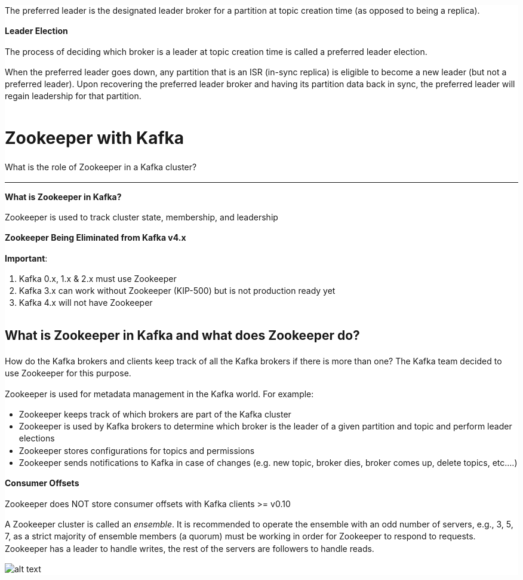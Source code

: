 
The preferred leader is the designated leader broker for a partition at topic creation time (as opposed to being a replica).

**Leader Election**

The process of deciding which broker is a leader at topic creation time is called a preferred leader election.

When the preferred leader goes down, any partition that is an ISR (in-sync replica) is eligible to become a new leader (but not a preferred leader). Upon recovering the preferred leader broker and having its partition data back in sync, the preferred leader will regain leadership for that partition.

# Zookeeper with Kafka

What is the role of Zookeeper in a Kafka cluster?

------

**What is Zookeeper in Kafka?**

Zookeeper is used to track cluster state, membership, and leadership

**Zookeeper Being Eliminated from Kafka v4.x**

**Important**:

1. Kafka 0.x, 1.x & 2.x must use Zookeeper
2. Kafka 3.x can work without Zookeeper (KIP-500) but is not production ready yet
3. Kafka 4.x will not have Zookeeper

## What is Zookeeper in Kafka and what does Zookeeper do?

How do the Kafka brokers and clients keep track of all the Kafka brokers if there is more than one? The Kafka team decided to use Zookeeper for this purpose.

Zookeeper is used for metadata management in the Kafka world. For example:

- Zookeeper keeps track of which brokers are part of the Kafka cluster
- Zookeeper is used by Kafka brokers to determine which broker is the leader of a given partition and topic and perform leader elections
- Zookeeper stores configurations for topics and permissions
- Zookeeper sends notifications to Kafka in case of changes (e.g. new topic, broker dies, broker comes up, delete topics, etc.…)

**Consumer Offsets**

Zookeeper does NOT store consumer offsets with Kafka clients >= v0.10

A Zookeeper cluster is called an *ensemble*. It is recommended to operate the ensemble with an odd number of servers, e.g., 3, 5, 7, as a strict majority of ensemble members (a quorum) must be working in order for Zookeeper to respond to requests. Zookeeper has a leader to handle writes, the rest of the servers are followers to handle reads.

![alt text](https://learn.conduktor.io/kafka/_next/image/?url=https%3A%2F%2Fimages.ctfassets.net%2Fo12xgu4mepom%2F2t1FcWOUXQ8wWgdHkRPjfS%2Fdee8969043aeeb06548e427ea4a02c37%2FZookeeper_with_Kafka_1.png&w=3840&q=75)
